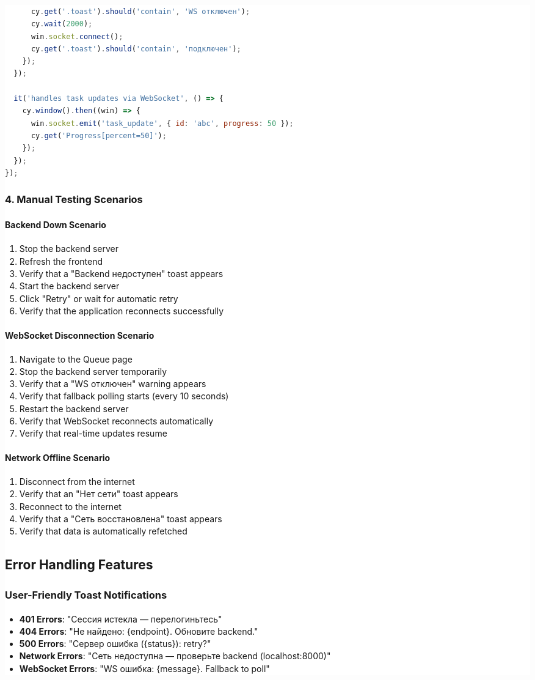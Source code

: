 ```javascript
      cy.get('.toast').should('contain', 'WS отключен');
      cy.wait(2000);
      win.socket.connect();
      cy.get('.toast').should('contain', 'подключен');
    });
  });

  it('handles task updates via WebSocket', () => {
    cy.window().then((win) => {
      win.socket.emit('task_update', { id: 'abc', progress: 50 });
      cy.get('Progress[percent=50]');
    });
  });
});
```

### 4. Manual Testing Scenarios

#### Backend Down Scenario
1. Stop the backend server
2. Refresh the frontend
3. Verify that a "Backend недоступен" toast appears
4. Start the backend server
5. Click "Retry" or wait for automatic retry
6. Verify that the application reconnects successfully

#### WebSocket Disconnection Scenario
1. Navigate to the Queue page
2. Stop the backend server temporarily
3. Verify that a "WS отключен" warning appears
4. Verify that fallback polling starts (every 10 seconds)
5. Restart the backend server
6. Verify that WebSocket reconnects automatically
7. Verify that real-time updates resume

#### Network Offline Scenario
1. Disconnect from the internet
2. Verify that an "Нет сети" toast appears
3. Reconnect to the internet
4. Verify that a "Сеть восстановлена" toast appears
5. Verify that data is automatically refetched

## Error Handling Features

### User-Friendly Toast Notifications
- **401 Errors**: "Сессия истекла — перелогиньтесь"
- **404 Errors**: "Не найдено: {endpoint}. Обновите backend."
- **500 Errors**: "Сервер ошибка ({status}): retry?"
- **Network Errors**: "Сеть недоступна — проверьте backend (localhost:8000)"
- **WebSocket Errors**: "WS ошибка: {message}. Fallback to poll"
